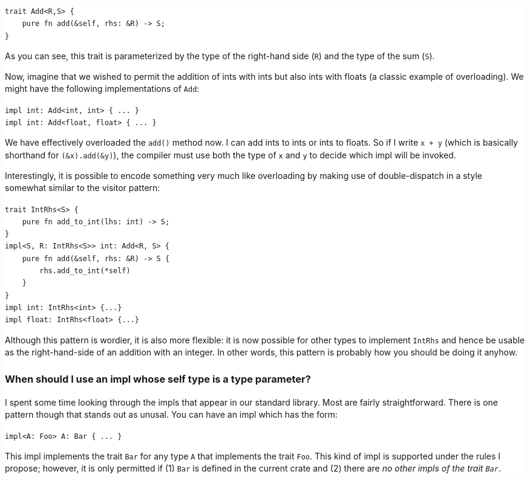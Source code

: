 ```
trait Add<R,S> {
    pure fn add(&self, rhs: &R) -> S;
}
```

As you can see, this trait is parameterized by the type of the
right-hand side (`R`) and the type of the sum (`S`).

Now, imagine that we wished to permit the addition of ints with ints
but also ints with floats (a classic example of overloading).  We
might have the following implementations of `Add`:

```
impl int: Add<int, int> { ... }
impl int: Add<float, float> { ... }
```

We have effectively overloaded the `add()` method now.  I can add ints
to ints or ints to floats.  So if I write `x + y` (which is basically
shorthand for `(&x).add(&y)`), the compiler must use both the type of
`x` and `y` to decide which impl will be invoked.

Interestingly, it is possible to encode something very much like
overloading by making use of double-dispatch in a style somewhat
similar to the visitor pattern:

```
trait IntRhs<S> {
    pure fn add_to_int(lhs: int) -> S;
}
impl<S, R: IntRhs<S>> int: Add<R, S> {
    pure fn add(&self, rhs: &R) -> S {
        rhs.add_to_int(*self)
    }
}
impl int: IntRhs<int> {...}
impl float: IntRhs<float> {...}
```

Although this pattern is wordier, it is also more flexible: it is now
possible for other types to implement `IntRhs` and hence be usable as
the right-hand-side of an addition with an integer.  In other words,
this pattern is probably how you should be doing it anyhow.

### When should I use an impl whose self type is a type parameter?

I spent some time looking through the impls that appear in our standard
library.  Most are fairly straightforward.  There is one pattern
though that stands out as unusal.  You can have an impl which 
has the form:

    impl<A: Foo> A: Bar { ... }
    
This impl implements the trait `Bar` for any type `A` that implements
the trait `Foo`.  This kind of impl is supported under the rules I
propose; however, it is only permitted if (1) `Bar` is defined in the
current crate and (2) there are *no other impls of the trait `Bar`*.
